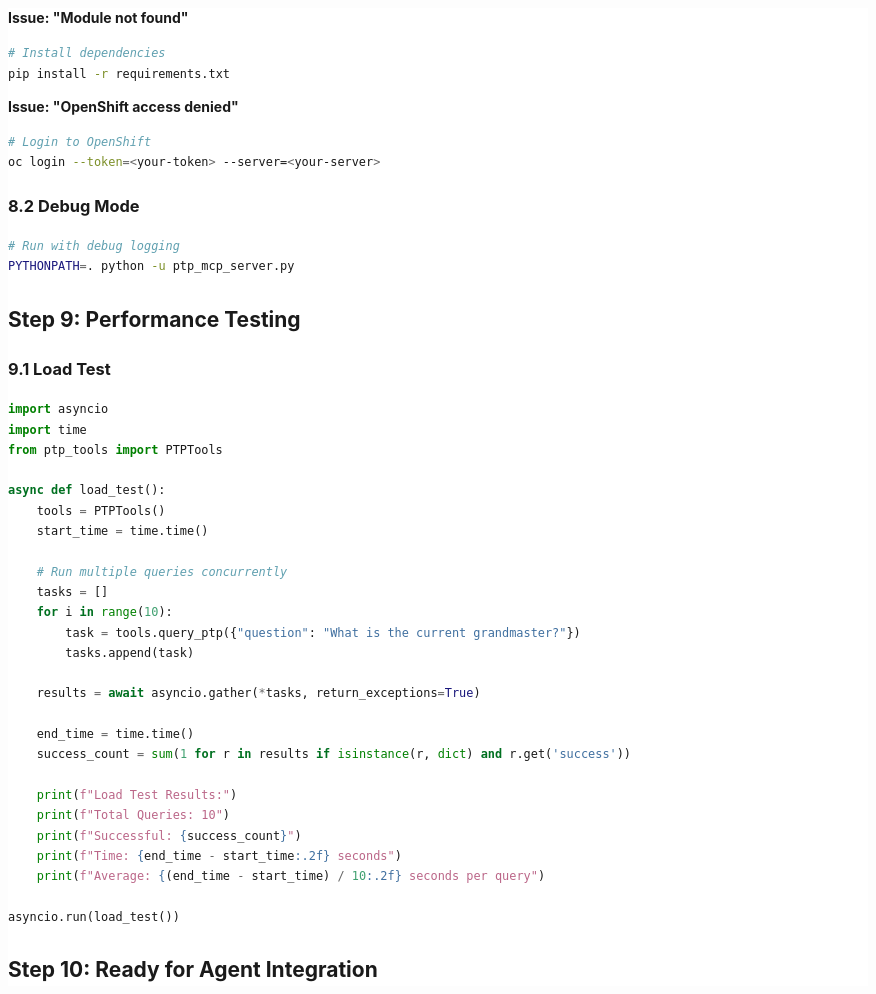 **Issue: "Module not found"**
```bash
# Install dependencies
pip install -r requirements.txt
```

**Issue: "OpenShift access denied"**
```bash
# Login to OpenShift
oc login --token=<your-token> --server=<your-server>
```

### 8.2 Debug Mode
```bash
# Run with debug logging
PYTHONPATH=. python -u ptp_mcp_server.py
```

## Step 9: Performance Testing

### 9.1 Load Test
```python
import asyncio
import time
from ptp_tools import PTPTools

async def load_test():
    tools = PTPTools()
    start_time = time.time()
    
    # Run multiple queries concurrently
    tasks = []
    for i in range(10):
        task = tools.query_ptp({"question": "What is the current grandmaster?"})
        tasks.append(task)
    
    results = await asyncio.gather(*tasks, return_exceptions=True)
    
    end_time = time.time()
    success_count = sum(1 for r in results if isinstance(r, dict) and r.get('success'))
    
    print(f"Load Test Results:")
    print(f"Total Queries: 10")
    print(f"Successful: {success_count}")
    print(f"Time: {end_time - start_time:.2f} seconds")
    print(f"Average: {(end_time - start_time) / 10:.2f} seconds per query")

asyncio.run(load_test())
```

## Step 10: Ready for Agent Integration
